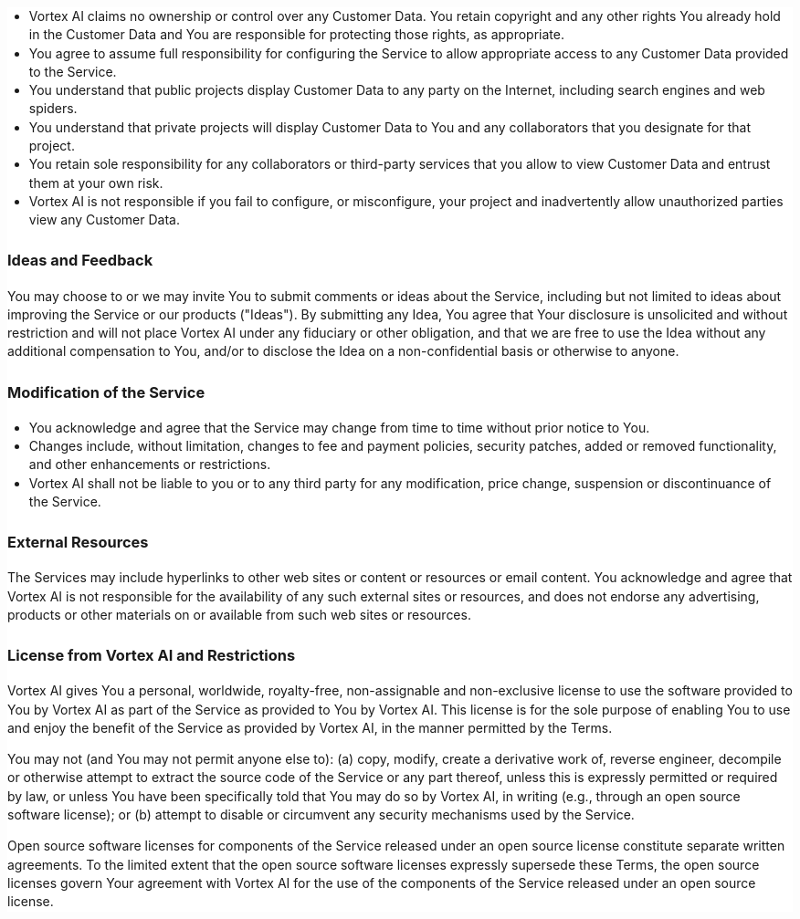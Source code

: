 - Vortex AI claims no ownership or control over any Customer Data. You retain copyright and any other rights You already hold in the Customer Data and You are responsible for protecting those rights, as appropriate.
- You agree to assume full responsibility for configuring the Service to allow appropriate access to any Customer Data provided to the Service.
- You understand that public projects display Customer Data to any party on the Internet, including search engines and web spiders.
- You understand that private projects will display Customer Data to You and any collaborators that you designate for that project.
- You retain sole responsibility for any collaborators or third-party services that you allow to view Customer Data and entrust them at your own risk.
- Vortex AI is not responsible if you fail to configure, or misconfigure, your project and inadvertently allow unauthorized parties view any Customer Data.

### Ideas and Feedback

You may choose to or we may invite You to submit comments or ideas about the Service, including but not limited to ideas about improving the Service or our products ("Ideas"). By submitting any Idea, You agree that Your disclosure is unsolicited and without restriction and will not place Vortex AI under any fiduciary or other obligation, and that we are free to use the Idea without any additional compensation to You, and/or to disclose the Idea on a non-confidential basis or otherwise to anyone.

### Modification of the Service

- You acknowledge and agree that the Service may change from time to time without prior notice to You.
- Changes include, without limitation, changes to fee and payment policies, security patches, added or removed functionality, and other enhancements or restrictions.
- Vortex AI shall not be liable to you or to any third party for any modification, price change, suspension or discontinuance of the Service.

### External Resources

The Services may include hyperlinks to other web sites or content or resources or email content. You acknowledge and agree that Vortex AI is not responsible for the availability of any such external sites or resources, and does not endorse any advertising, products or other materials on or available from such web sites or resources.

### License from Vortex AI and Restrictions

Vortex AI gives You a personal, worldwide, royalty-free, non-assignable and non-exclusive license to use the software provided to You by Vortex AI as part of the Service as provided to You by Vortex AI. This license is for the sole purpose of enabling You to use and enjoy the benefit of the Service as provided by Vortex AI, in the manner permitted by the Terms.

You may not (and You may not permit anyone else to): (a) copy, modify, create a derivative work of, reverse engineer, decompile or otherwise attempt to extract the source code of the Service or any part thereof, unless this is expressly permitted or required by law, or unless You have been specifically told that You may do so by Vortex AI, in writing (e.g., through an open source software license); or (b) attempt to disable or circumvent any security mechanisms used by the Service.

Open source software licenses for components of the Service released under an open source license constitute separate written agreements. To the limited extent that the open source software licenses expressly supersede these Terms, the open source licenses govern Your agreement with Vortex AI for the use of the components of the Service released under an open source license.
